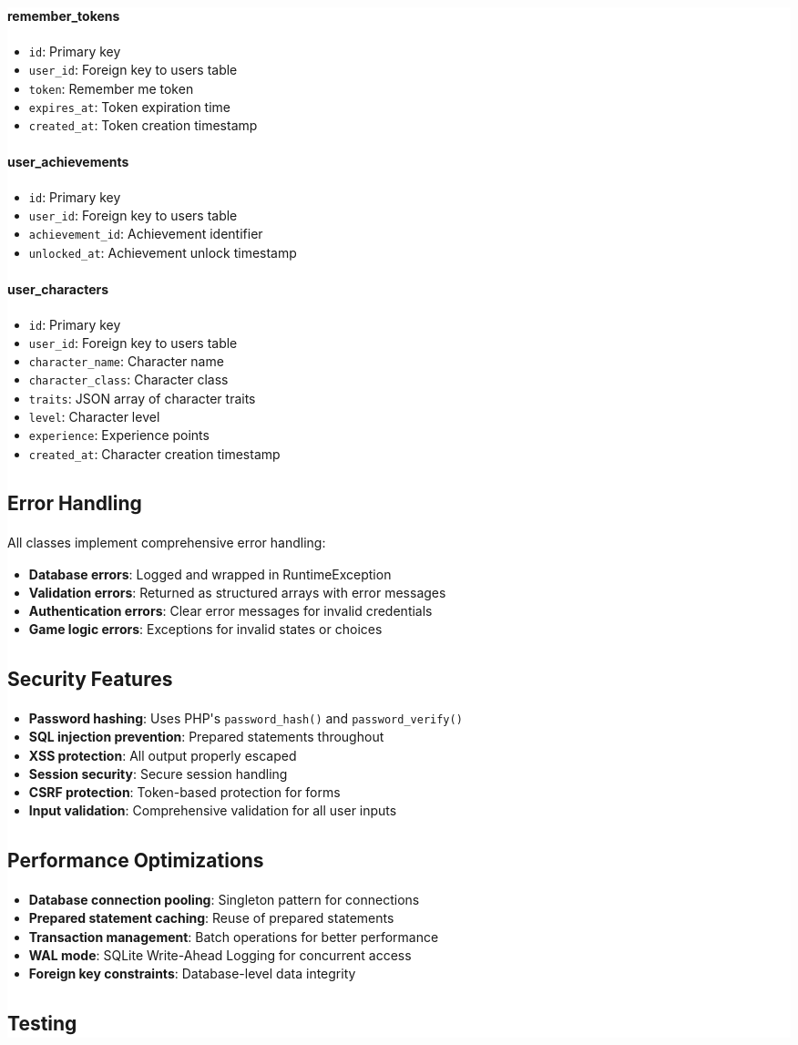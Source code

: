 #### remember_tokens
- `id`: Primary key
- `user_id`: Foreign key to users table
- `token`: Remember me token
- `expires_at`: Token expiration time
- `created_at`: Token creation timestamp

#### user_achievements
- `id`: Primary key
- `user_id`: Foreign key to users table
- `achievement_id`: Achievement identifier
- `unlocked_at`: Achievement unlock timestamp

#### user_characters
- `id`: Primary key
- `user_id`: Foreign key to users table
- `character_name`: Character name
- `character_class`: Character class
- `traits`: JSON array of character traits
- `level`: Character level
- `experience`: Experience points
- `created_at`: Character creation timestamp

## Error Handling

All classes implement comprehensive error handling:

- **Database errors**: Logged and wrapped in RuntimeException
- **Validation errors**: Returned as structured arrays with error messages
- **Authentication errors**: Clear error messages for invalid credentials
- **Game logic errors**: Exceptions for invalid states or choices

## Security Features

- **Password hashing**: Uses PHP's `password_hash()` and `password_verify()`
- **SQL injection prevention**: Prepared statements throughout
- **XSS protection**: All output properly escaped
- **Session security**: Secure session handling
- **CSRF protection**: Token-based protection for forms
- **Input validation**: Comprehensive validation for all user inputs

## Performance Optimizations

- **Database connection pooling**: Singleton pattern for connections
- **Prepared statement caching**: Reuse of prepared statements
- **Transaction management**: Batch operations for better performance
- **WAL mode**: SQLite Write-Ahead Logging for concurrent access
- **Foreign key constraints**: Database-level data integrity

## Testing
